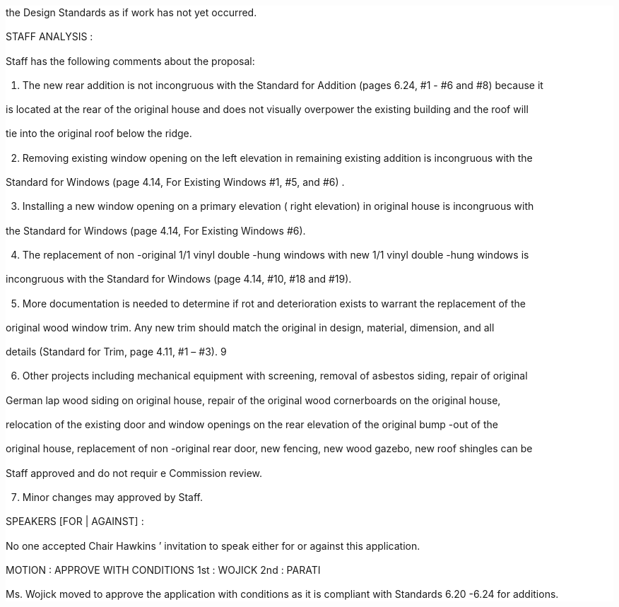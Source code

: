 the Design Standards as if work has not yet occurred. 

STAFF ANALYSIS :

Staff has the following comments about the proposal: 

1. The new rear addition is not incongruous with the Standard for Addition (pages 6.24, #1 - #6 and #8) because it 

is located at the rear of the original house and does not visually overpower the existing building and the roof will 

tie into the original roof below the ridge. 

2. Removing existing window opening on the left elevation in remaining existing addition is incongruous with the 

Standard for Windows (page 4.14, For Existing Windows #1, #5, and #6) .

3. Installing a new window opening on a primary elevation ( right elevation) in original house is incongruous with 

the Standard for Windows (page 4.14, For Existing Windows #6). 

4. The replacement of non -original 1/1 vinyl double -hung windows with new 1/1 vinyl double -hung windows is 

incongruous with the Standard for Windows (page 4.14, #10, #18 and #19). 

5. More documentation is needed to determine if rot and deterioration exists to warrant the replacement of the 

original wood window trim. Any new trim should match the original in design, material, dimension, and all 

details (Standard for Trim, page 4.11, #1 – #3). 9

6. Other projects including mechanical equipment with screening, removal of asbestos siding, repair of original 

German lap wood siding on original house, repair of the original wood cornerboards on the original house, 

relocation of the existing door and window openings on the rear elevation of the original bump -out of the 

original house, replacement of non -original rear door, new fencing, new wood gazebo, new roof shingles can be 

Staff approved and do not requir e Commission review. 

7. Minor changes may approved by Staff. 

SPEAKERS [FOR | AGAINST] :

No one accepted Chair Hawkins ’ invitation to speak either for or against this application. 

MOTION : APPROVE WITH CONDITIONS 1st : WOJICK 2nd : PARATI 

Ms. Wojick moved to approve the application with conditions as it is compliant with Standards 6.20 -6.24 for additions. 
